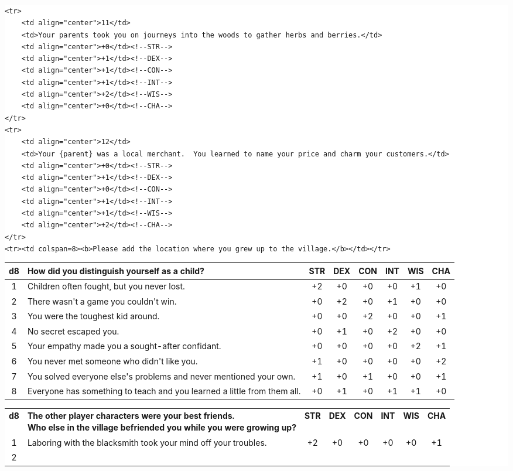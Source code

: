 	<tr>
		<td align="center">11</td>
		<td>Your parents took you on journeys into the woods to gather herbs and berries.</td>
		<td align="center">+0</td><!--STR-->
		<td align="center">+1</td><!--DEX-->
		<td align="center">+1</td><!--CON-->
		<td align="center">+1</td><!--INT-->
		<td align="center">+2</td><!--WIS-->
		<td align="center">+0</td><!--CHA-->
	</tr>
	<tr>
		<td align="center">12</td>
		<td>Your {parent} was a local merchant.  You learned to name your price and charm your customers.</td>
		<td align="center">+0</td><!--STR-->
		<td align="center">+1</td><!--DEX-->
		<td align="center">+0</td><!--CON-->
		<td align="center">+1</td><!--INT-->
		<td align="center">+1</td><!--WIS-->
		<td align="center">+2</td><!--CHA-->
	</tr>
	<tr><td colspan=8><b>Please add the location where you grew up to the village.</b></td></tr>
</table>

|  d8 | How did you distinguish yourself as a child?                                                 | STR | DEX | CON | INT | WIS | CHA |
|:---:|:---------------------------------------------------------------------------------------------|:---:|:---:|:---:|:---:|:---:|:---:|
|   1 | Children often fought, but you never lost.                                                   |  +2 |  +0 |  +0 |  +0 |  +1 |  +0 |
|   2 | There wasn't a game you couldn't win.                                                        |  +0 |  +2 |  +0 |  +1 |  +0 |  +0 |
|   3 | You were the toughest kid around.                                                            |  +0 |  +0 |  +2 |  +0 |  +0 |  +1 |
|   4 | No secret escaped you.                                                                       |  +0 |  +1 |  +0 |  +2 |  +0 |  +0 |
|   5 | Your empathy made you a sought-after confidant.                                              |  +0 |  +0 |  +0 |  +0 |  +2 |  +1 |
|   6 | You never met someone who didn't like you.                                                   |  +1 |  +0 |  +0 |  +0 |  +0 |  +2 |
|   7 | You solved everyone else's problems and never mentioned your own.                            |  +1 |  +0 |  +1 |  +0 |  +0 |  +1 |
|   8 | Everyone has something to teach and you learned a little from them all.                      |  +0 |  +1 |  +0 |  +1 |  +1 |  +0 |

<table>
	<tr>
		<td align="center"><b>d8</b></td>
		<td><b>The other player characters were your best friends.<br/>Who else in the village befriended you while you were growing up?</b></td>
		<td align="center"><b>STR</b></td>
		<td align="center"><b>DEX</b></td>
		<td align="center"><b>CON</b></td>
		<td align="center"><b>INT</b></td>
		<td align="center"><b>WIS</b></td>
		<td align="center"><b>CHA</b></td>
	</tr>
	<tr>
		<td align="center">1</td>
		<td>Laboring with the blacksmith took your mind off your troubles.</td>
		<td align="center">+2</td><!--STR-->
		<td align="center">+0</td><!--DEX-->
		<td align="center">+0</td><!--CON-->
		<td align="center">+0</td><!--INT-->
		<td align="center">+0</td><!--WIS-->
		<td align="center">+1</td><!--CHA-->
	</tr>
	<tr>
		<td align="center">2</td>